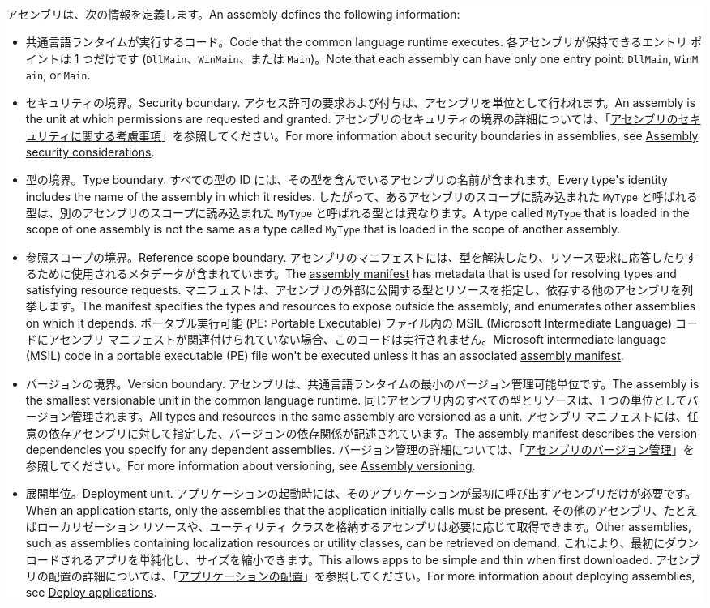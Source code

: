 <span data-ttu-id="d7585-126">アセンブリは、次の情報を定義します。</span><span class="sxs-lookup"><span data-stu-id="d7585-126">An assembly defines the following information:</span></span>

- <span data-ttu-id="d7585-127">共通言語ランタイムが実行するコード。</span><span class="sxs-lookup"><span data-stu-id="d7585-127">Code that the common language runtime executes.</span></span> <span data-ttu-id="d7585-128">各アセンブリが保持できるエントリ ポイントは 1 つだけです (`DllMain`、`WinMain`、または `Main`)。</span><span class="sxs-lookup"><span data-stu-id="d7585-128">Note that each assembly can have only one entry point: `DllMain`, `WinMain`, or `Main`.</span></span>

- <span data-ttu-id="d7585-129">セキュリティの境界。</span><span class="sxs-lookup"><span data-stu-id="d7585-129">Security boundary.</span></span> <span data-ttu-id="d7585-130">アクセス許可の要求および付与は、アセンブリを単位として行われます。</span><span class="sxs-lookup"><span data-stu-id="d7585-130">An assembly is the unit at which permissions are requested and granted.</span></span> <span data-ttu-id="d7585-131">アセンブリのセキュリティの境界の詳細については、「[アセンブリのセキュリティに関する考慮事項](security-considerations.md)」を参照してください。</span><span class="sxs-lookup"><span data-stu-id="d7585-131">For more information about security boundaries in assemblies, see [Assembly security considerations](security-considerations.md).</span></span>

- <span data-ttu-id="d7585-132">型の境界。</span><span class="sxs-lookup"><span data-stu-id="d7585-132">Type boundary.</span></span> <span data-ttu-id="d7585-133">すべての型の ID には、その型を含んでいるアセンブリの名前が含まれます。</span><span class="sxs-lookup"><span data-stu-id="d7585-133">Every type's identity includes the name of the assembly in which it resides.</span></span> <span data-ttu-id="d7585-134">したがって、あるアセンブリのスコープに読み込まれた `MyType` と呼ばれる型は、別のアセンブリのスコープに読み込まれた `MyType` と呼ばれる型とは異なります。</span><span class="sxs-lookup"><span data-stu-id="d7585-134">A type called `MyType` that is loaded in the scope of one assembly is not the same as a type called `MyType` that is loaded in the scope of another assembly.</span></span>

- <span data-ttu-id="d7585-135">参照スコープの境界。</span><span class="sxs-lookup"><span data-stu-id="d7585-135">Reference scope boundary.</span></span> <span data-ttu-id="d7585-136">[アセンブリのマニフェスト](#assembly-manifest)には、型を解決したり、リソース要求に応答したりするために使用されるメタデータが含まれています。</span><span class="sxs-lookup"><span data-stu-id="d7585-136">The [assembly manifest](#assembly-manifest) has metadata that is used for resolving types and satisfying resource requests.</span></span> <span data-ttu-id="d7585-137">マニフェストは、アセンブリの外部に公開する型とリソースを指定し、依存する他のアセンブリを列挙します。</span><span class="sxs-lookup"><span data-stu-id="d7585-137">The manifest specifies the types and resources to expose outside the assembly, and enumerates other assemblies on which it depends.</span></span> <span data-ttu-id="d7585-138">ポータブル実行可能 (PE: Portable Executable) ファイル内の MSIL (Microsoft Intermediate Language) コードに[アセンブリ マニフェスト](#assembly-manifest)が関連付けられていない場合、このコードは実行されません。</span><span class="sxs-lookup"><span data-stu-id="d7585-138">Microsoft intermediate language (MSIL) code in a portable executable (PE) file won't be executed unless it has an associated [assembly manifest](#assembly-manifest).</span></span>

- <span data-ttu-id="d7585-139">バージョンの境界。</span><span class="sxs-lookup"><span data-stu-id="d7585-139">Version boundary.</span></span> <span data-ttu-id="d7585-140">アセンブリは、共通言語ランタイムの最小のバージョン管理可能単位です。</span><span class="sxs-lookup"><span data-stu-id="d7585-140">The assembly is the smallest versionable unit in the common language runtime.</span></span> <span data-ttu-id="d7585-141">同じアセンブリ内のすべての型とリソースは、1 つの単位としてバージョン管理されます。</span><span class="sxs-lookup"><span data-stu-id="d7585-141">All types and resources in the same assembly are versioned as a unit.</span></span> <span data-ttu-id="d7585-142">[アセンブリ マニフェスト](#assembly-manifest)には、任意の依存アセンブリに対して指定した、バージョンの依存関係が記述されています。</span><span class="sxs-lookup"><span data-stu-id="d7585-142">The [assembly manifest](#assembly-manifest) describes the version dependencies you specify for any dependent assemblies.</span></span> <span data-ttu-id="d7585-143">バージョン管理の詳細については、「[アセンブリのバージョン管理](versioning.md)」を参照してください。</span><span class="sxs-lookup"><span data-stu-id="d7585-143">For more information about versioning, see [Assembly versioning](versioning.md).</span></span>

- <span data-ttu-id="d7585-144">展開単位。</span><span class="sxs-lookup"><span data-stu-id="d7585-144">Deployment unit.</span></span> <span data-ttu-id="d7585-145">アプリケーションの起動時には、そのアプリケーションが最初に呼び出すアセンブリだけが必要です。</span><span class="sxs-lookup"><span data-stu-id="d7585-145">When an application starts, only the assemblies that the application initially calls must be present.</span></span> <span data-ttu-id="d7585-146">その他のアセンブリ、たとえばローカリゼーション リソースや、ユーティリティ クラスを格納するアセンブリは必要に応じて取得できます。</span><span class="sxs-lookup"><span data-stu-id="d7585-146">Other assemblies, such as assemblies containing localization resources or utility classes, can be retrieved on demand.</span></span> <span data-ttu-id="d7585-147">これにより、最初にダウンロードされるアプリを単純化し、サイズを縮小できます。</span><span class="sxs-lookup"><span data-stu-id="d7585-147">This allows apps to be simple and thin when first downloaded.</span></span> <span data-ttu-id="d7585-148">アセンブリの配置の詳細については、「[アプリケーションの配置](../../framework/deployment/index.md)」を参照してください。</span><span class="sxs-lookup"><span data-stu-id="d7585-148">For more information about deploying assemblies, see [Deploy applications](../../framework/deployment/index.md).</span></span>
